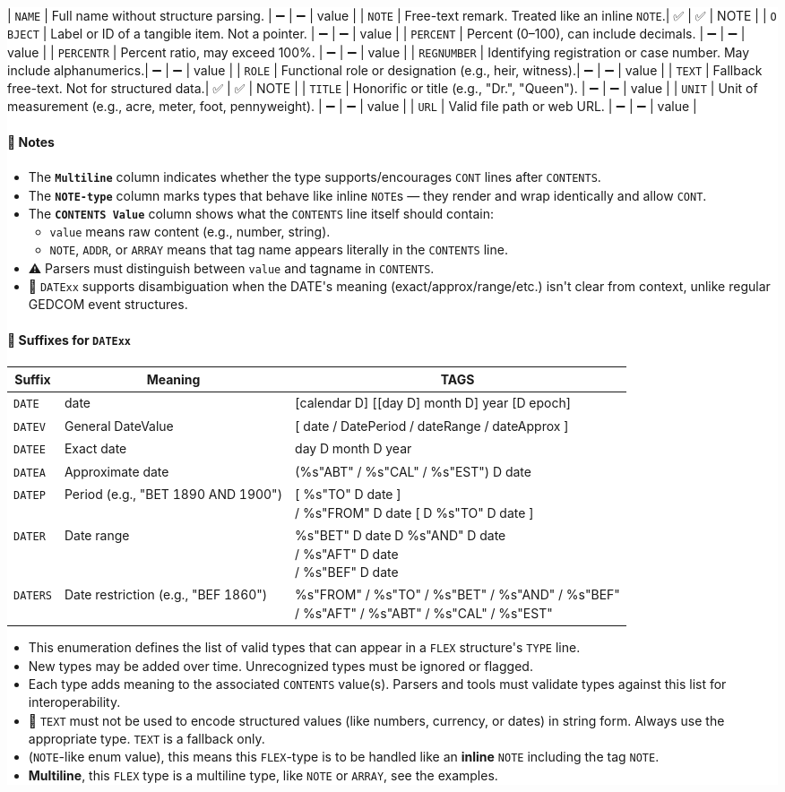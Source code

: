 | `NAME`      | Full name without structure parsing.  | ➖        | ➖         | value          |
| `NOTE`      | Free-text remark. Treated like an inline `NOTE`.| ✅        | ✅         | NOTE           |
| `OBJECT`    | Label or ID of a tangible item. Not a pointer.  | ➖        | ➖         | value          |
| `PERCENT`   | Percent (0–100), can include decimals. | ➖        | ➖         | value          |
| `PERCENTR`  | Percent ratio, may exceed 100%.   | ➖        | ➖         | value          |
| `REGNUMBER` | Identifying registration or case number. May include alphanumerics.| ➖ | ➖ | value     |
| `ROLE`      | Functional role or designation (e.g., heir, witness).| ➖        | ➖         | value          |
| `TEXT`      | Fallback free-text. Not for structured data.| ✅        | ✅         | NOTE           |
| `TITLE`     | Honorific or title (e.g., "Dr.", "Queen").  | ➖        | ➖         | value          |
| `UNIT`      | Unit of measurement (e.g., acre, meter, foot, pennyweight). | ➖  | ➖  | value   |
| `URL`       | Valid file path or web URL.   | ➖        | ➖         | value          |

#### 🧾 Notes

- The **`Multiline`** column indicates whether the type supports/encourages `CONT` lines after `CONTENTS`.
- The **`NOTE-type`** column marks types that behave like inline `NOTE`s — they render and wrap identically and allow `CONT`.
- The **`CONTENTS Value`** column shows what the `CONTENTS` line itself should contain:
  - `value` means raw content (e.g., number, string).
  - `NOTE`, `ADDR`, or `ARRAY` means that tag name appears literally in the `CONTENTS` line.
- ⚠️ Parsers must distinguish between `value` and tagname in `CONTENTS`.
- 🧠 `DATExx` supports disambiguation when the DATE's meaning (exact/approx/range/etc.) isn't clear from context, unlike regular GEDCOM event structures.

#### 💬 Suffixes for `DATExx`

| Suffix   | Meaning                            | TAGS |
|----------|-------------------------------------|--|
| `DATE`   | date                                |  [calendar D] [[day D] month D] year [D epoch] |
| `DATEV`  | General DateValue                   |  [ date / DatePeriod / dateRange / dateApprox ] |
| `DATEE`  | Exact date                          | day D month D year  |
| `DATEA`  | Approximate date                    |  (%s"ABT" / %s"CAL" / %s"EST") D date |
| `DATEP`  | Period (e.g., "BET 1890 AND 1900") |  [ %s"TO" D date ] <br> / %s"FROM" D date [ D %s"TO" D date ] |
| `DATER`  | Date range                          |  %s"BET" D date D %s"AND" D date<br> / %s"AFT" D date<br> / %s"BEF" D date |
| `DATERS` | Date restriction (e.g., "BEF 1860") |  %s"FROM" / %s"TO" / %s"BET" / %s"AND" / %s"BEF" <br>/ %s"AFT" / %s"ABT" / %s"CAL" / %s"EST" |

- This enumeration defines the list of valid types that can appear in a `FLEX` structure's `TYPE` line.
- New types may be added over time. Unrecognized types must be ignored or flagged.
- Each type adds meaning to the associated `CONTENTS` value(s). Parsers and tools must validate types against this list for interoperability.
- 🧾 `TEXT` must not be used to encode structured values (like numbers, currency, or dates) in string form. Always use the appropriate type. `TEXT` is a fallback only.  
- (`NOTE`-like enum value), this means this `FLEX`-type is to be handled like an **inline** `NOTE` including the tag `NOTE`.
- **Multiline**, this `FLEX` type is a multiline type, like `NOTE` or `ARRAY`, see the examples.

